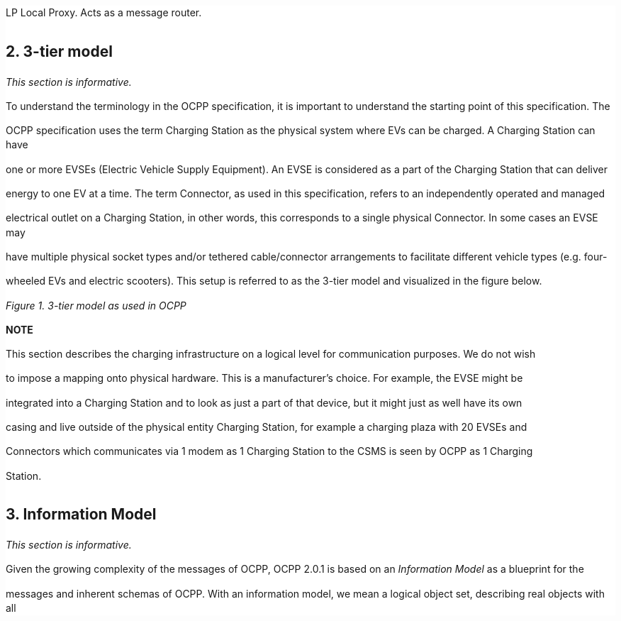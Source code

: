 LP Local Proxy. Acts as a message router.


## 2. 3-tier model

_This section is informative._

To understand the terminology in the OCPP specification, it is important to understand the starting point of this specification. The

OCPP specification uses the term Charging Station as the physical system where EVs can be charged. A Charging Station can have

one or more EVSEs (Electric Vehicle Supply Equipment). An EVSE is considered as a part of the Charging Station that can deliver

energy to one EV at a time. The term Connector, as used in this specification, refers to an independently operated and managed

electrical outlet on a Charging Station, in other words, this corresponds to a single physical Connector. In some cases an EVSE may

have multiple physical socket types and/or tethered cable/connector arrangements to facilitate different vehicle types (e.g. four-

wheeled EVs and electric scooters). This setup is referred to as the 3-tier model and visualized in the figure below.

_Figure 1. 3-tier model as used in OCPP_

**NOTE**

This section describes the charging infrastructure on a logical level for communication purposes. We do not wish

to impose a mapping onto physical hardware. This is a manufacturer’s choice. For example, the EVSE might be

integrated into a Charging Station and to look as just a part of that device, but it might just as well have its own

casing and live outside of the physical entity Charging Station, for example a charging plaza with 20 EVSEs and

Connectors which communicates via 1 modem as 1 Charging Station to the CSMS is seen by OCPP as 1 Charging

Station.


## 3. Information Model

_This section is informative._

Given the growing complexity of the messages of OCPP, OCPP 2.0.1 is based on an _Information Model_ as a blueprint for the

messages and inherent schemas of OCPP. With an information model, we mean a logical object set, describing real objects with all
